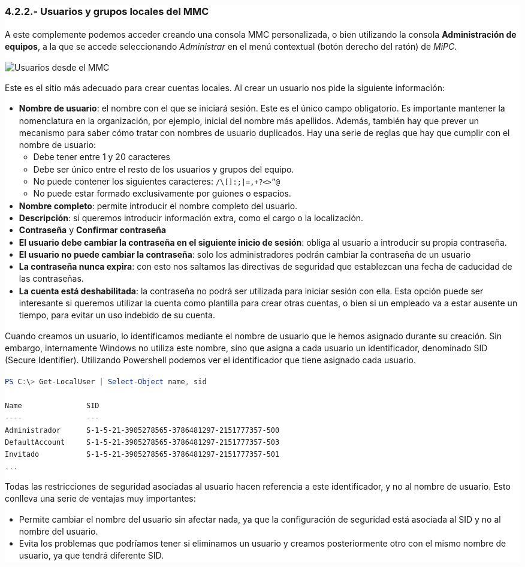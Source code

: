 
### 4.2.2.- Usuarios y grupos locales del MMC

A este complemente podemos acceder creando una consola MMC personalizada, o bien utilizando la consola **Administración de equipos**, a la que se accede seleccionando *Administrar* en el menú contextual (botón derecho del ratón) de *MiPC*.

![Usuarios desde el MMC](imgs/usuarios_mmc.png)

Este es el sitio más adecuado para crear cuentas locales. Al crear un usuario nos pide la siguiente información:

- **Nombre de usuario**: el nombre con el que se iniciará sesión. Este es el único campo obligatorio. Es importante mantener la nomenclatura en la organización, por ejemplo, inicial del nombre más apellidos. Además, también hay que prever un mecanismo para saber cómo tratar con nombres de usuario duplicados. Hay una serie de reglas que hay que cumplir con el nombre de usuario:
   - Debe tener entre 1 y 20 caracteres
   - Debe ser único entre el resto de los usuarios y grupos del equipo.
   - No puede contener los siguientes caracteres: `/\[]:;|=,+?<>”@`
   - No puede estar formado exclusivamente por guiones o espacios.
- **Nombre completo**: permite introducir el nombre completo del usuario.
- **Descripción**: si queremos introducir información extra, como el cargo o la localización.
- **Contraseña** y **Confirmar contraseña**
- **El usuario debe cambiar la contraseña en el siguiente inicio de sesión**: obliga al usuario a introducir su propia contraseña.
- **El usuario no puede cambiar la contraseña**: solo los administradores podrán cambiar la contraseña de un usuario
- **La contraseña nunca expira**: con esto nos saltamos las directivas de seguridad que establezcan una fecha de caducidad de las contraseñas.
- **La cuenta está deshabilitada**: la contraseña no podrá ser utilizada para iniciar sesión con ella. Esta opción puede ser interesante si queremos utilizar la cuenta como plantilla para crear otras cuentas, o bien si un empleado va a estar ausente un tiempo, para evitar un uso indebido de su cuenta.
  
Cuando creamos un usuario, lo identificamos mediante el nombre de usuario que le hemos asignado durante su creación. Sin embargo, internamente Windows no utiliza este nombre, sino que asigna a cada usuario un identificador, denominado SID (Secure Identifier). Utilizando Powershell podemos ver el identificador que tiene asignado cada usuario.
 
```powershell
PS C:\> Get-LocalUser | Select-Object name, sid

Name               SID
----               ---
Administrador      S-1-5-21-3905278565-3786481297-2151777357-500
DefaultAccount     S-1-5-21-3905278565-3786481297-2151777357-503
Invitado           S-1-5-21-3905278565-3786481297-2151777357-501
...
```

Todas las restricciones de seguridad asociadas al usuario hacen referencia a este identificador, y no al nombre de usuario. Esto conlleva una serie de ventajas muy importantes:

- Permite cambiar el nombre del usuario sin afectar nada, ya que la configuración de seguridad está asociada al SID y no al nombre del usuario.
- Evita los problemas que podríamos tener si eliminamos un usuario y creamos posteriormente otro con el mismo nombre de usuario, ya que tendrá diferente SID.
